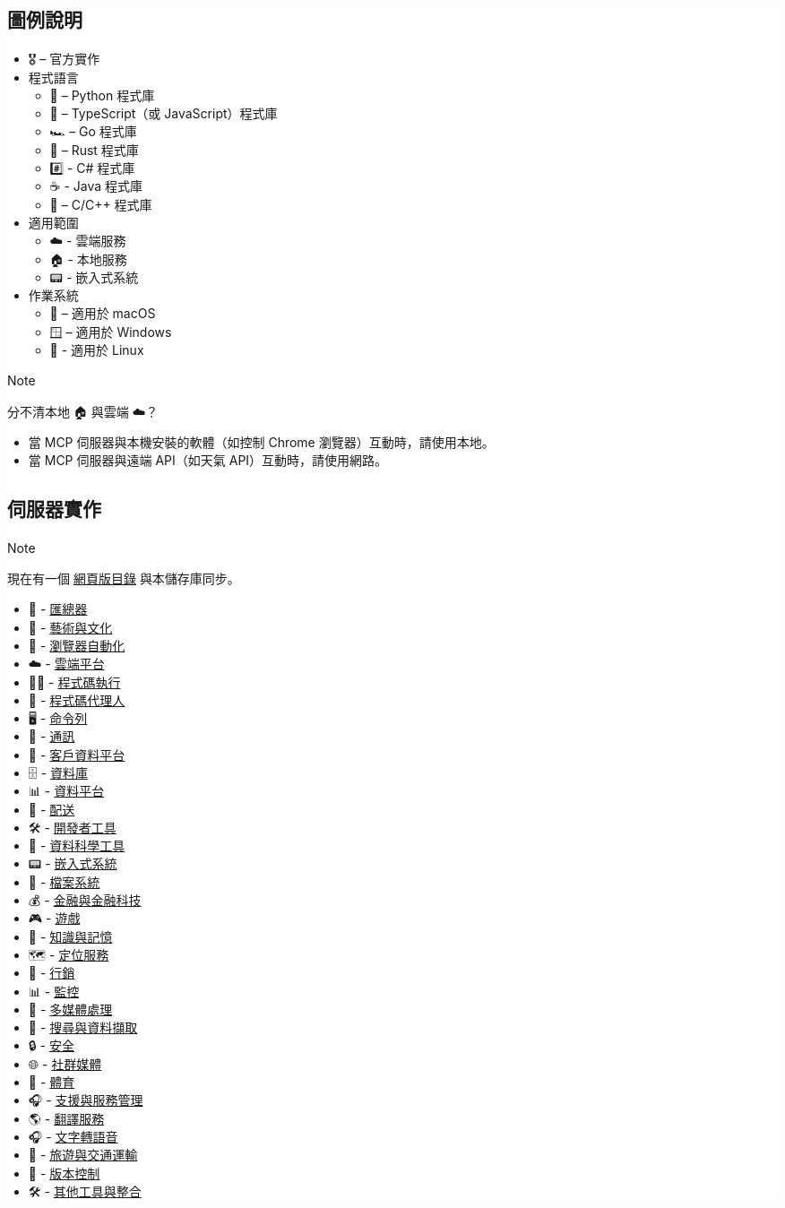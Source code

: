 ## 圖例說明

* 🎖️ – 官方實作
* 程式語言
  * 🐍 – Python 程式庫
  * 📇 – TypeScript（或 JavaScript）程式庫
  * 🏎️ – Go 程式庫
  * 🦀 – Rust 程式庫
  * #️⃣ - C# 程式庫
  * ☕ - Java 程式庫
  * 🌊 – C/C++ 程式庫
* 適用範圍
  * ☁️ - 雲端服務
  * 🏠 - 本地服務
  * 📟 - 嵌入式系統
* 作業系統
  * 🍎 – 適用於 macOS
  * 🪟 – 適用於 Windows
  * 🐧 - 適用於 Linux

> [!NOTE]
> 分不清本地 🏠 與雲端 ☁️？
> * 當 MCP 伺服器與本機安裝的軟體（如控制 Chrome 瀏覽器）互動時，請使用本地。
> * 當 MCP 伺服器與遠端 API（如天氣 API）互動時，請使用網路。

## 伺服器實作

> [!NOTE]
> 現在有一個 [網頁版目錄](https://glama.ai/mcp/servers) 與本儲存庫同步。

* 🔗 - [匯總器](#aggregators)
* 🎨 - [藝術與文化](#art-and-culture)
* 📂 - [瀏覽器自動化](#browser-automation)
* ☁️ - [雲端平台](#cloud-platforms)
* 👨‍💻 - [程式碼執行](#code-execution)
* 🤖 - [程式碼代理人](#coding-agents)
* 🖥️ - [命令列](#command-line)
* 💬 - [通訊](#communication)
* 👤 - [客戶資料平台](#customer-data-platforms)
* 🗄️ - [資料庫](#databases)
* 📊 - [資料平台](#data-platforms)
* 🚚 - [配送](#delivery)
* 🛠️ - [開發者工具](#developer-tools)
* 🧮 - [資料科學工具](#data-science-tools)
* 📟 - [嵌入式系統](#embedded-system)
* 📂 - [檔案系統](#file-systems)
* 💰 - [金融與金融科技](#finance--fintech)
* 🎮 - [遊戲](#gaming)
* 🧠 - [知識與記憶](#knowledge--memory)
* 🗺️ - [定位服務](#location-services)
* 🎯 - [行銷](#marketing)
* 📊 - [監控](#monitoring)
* 🎥 - [多媒體處理](#multimedia-process)
* 🔎 - [搜尋與資料擷取](#search)
* 🔒 - [安全](#security)
* 🌐 - [社群媒體](#social-media)
* 🏃 - [體育](#sports)
* 🎧 - [支援與服務管理](#support-and-service-management)
* 🌎 - [翻譯服務](#translation-services)
* 🎧 - [文字轉語音](#text-to-speech)
* 🚆 - [旅遊與交通運輸](#travel-and-transportation)
* 🔄 - [版本控制](#version-control)
* 🛠️ - [其他工具與整合](#other-tools-and-integrations)
